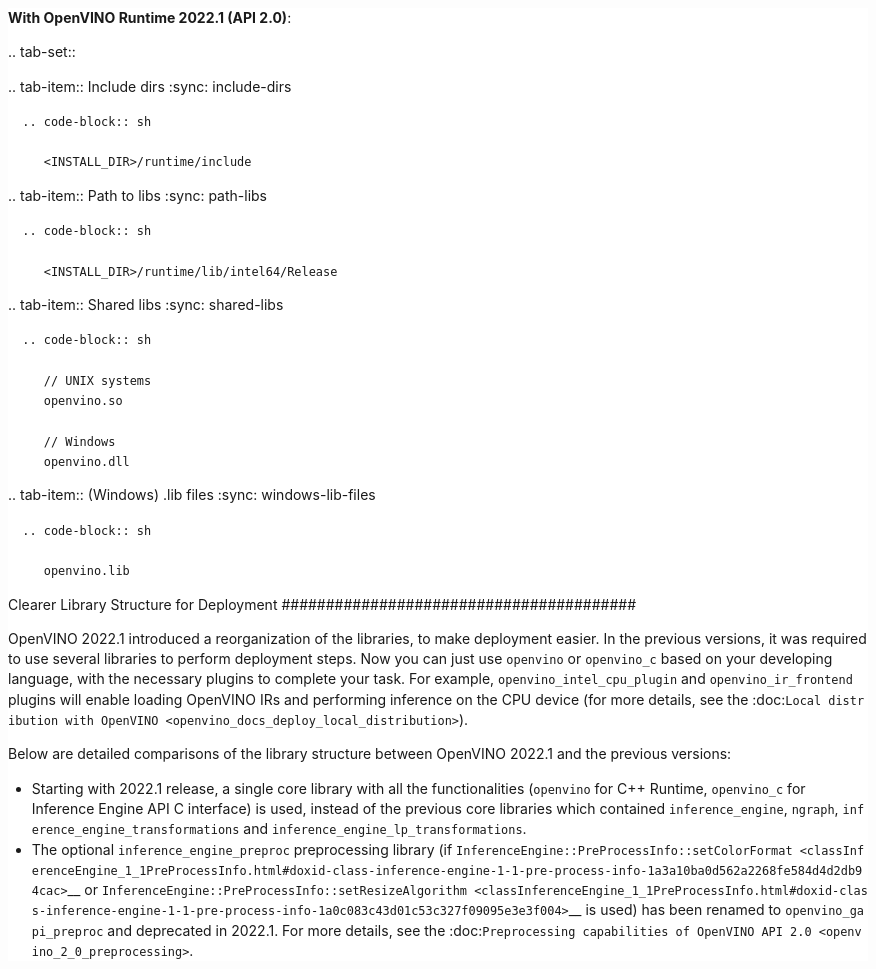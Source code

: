 **With OpenVINO Runtime 2022.1 (API 2.0)**:

.. tab-set::

   .. tab-item:: Include dirs
      :sync: include-dirs
   
      .. code-block:: sh
   
         <INSTALL_DIR>/runtime/include
   
   .. tab-item:: Path to libs
      :sync: path-libs
   
      .. code-block:: sh
   
         <INSTALL_DIR>/runtime/lib/intel64/Release
   
   .. tab-item:: Shared libs
      :sync: shared-libs
   
      .. code-block:: sh
   
         // UNIX systems
         openvino.so
   
         // Windows
         openvino.dll
   
   .. tab-item:: (Windows) .lib files
      :sync: windows-lib-files
   
      .. code-block:: sh
   
         openvino.lib
   

Clearer Library Structure for Deployment
########################################

OpenVINO 2022.1 introduced a reorganization of the libraries, to make deployment easier. In the previous versions, it was required to use several libraries to perform deployment steps. Now you can just use ``openvino`` or ``openvino_c`` based on your developing language,  with the necessary plugins to complete your task. For example, ``openvino_intel_cpu_plugin`` and ``openvino_ir_frontend`` plugins will enable loading OpenVINO IRs and performing inference on the CPU device (for more details, see the :doc:`Local distribution with OpenVINO <openvino_docs_deploy_local_distribution>`).

Below are detailed comparisons of the library structure between OpenVINO 2022.1 and the previous versions:

* Starting with 2022.1 release, a single core library with all the functionalities (``openvino`` for C++ Runtime, ``openvino_c`` for Inference Engine API C interface) is used, instead of the previous core libraries which contained ``inference_engine``, ``ngraph``, ``inference_engine_transformations`` and ``inference_engine_lp_transformations``.
* The optional ``inference_engine_preproc`` preprocessing library (if `InferenceEngine::PreProcessInfo::setColorFormat <classInferenceEngine_1_1PreProcessInfo.html#doxid-class-inference-engine-1-1-pre-process-info-1a3a10ba0d562a2268fe584d4d2db94cac>`__ or `InferenceEngine::PreProcessInfo::setResizeAlgorithm <classInferenceEngine_1_1PreProcessInfo.html#doxid-class-inference-engine-1-1-pre-process-info-1a0c083c43d01c53c327f09095e3e3f004>`__ is used) has been renamed to ``openvino_gapi_preproc`` and deprecated in 2022.1. For more details, see the :doc:`Preprocessing capabilities of OpenVINO API 2.0 <openvino_2_0_preprocessing>`.

